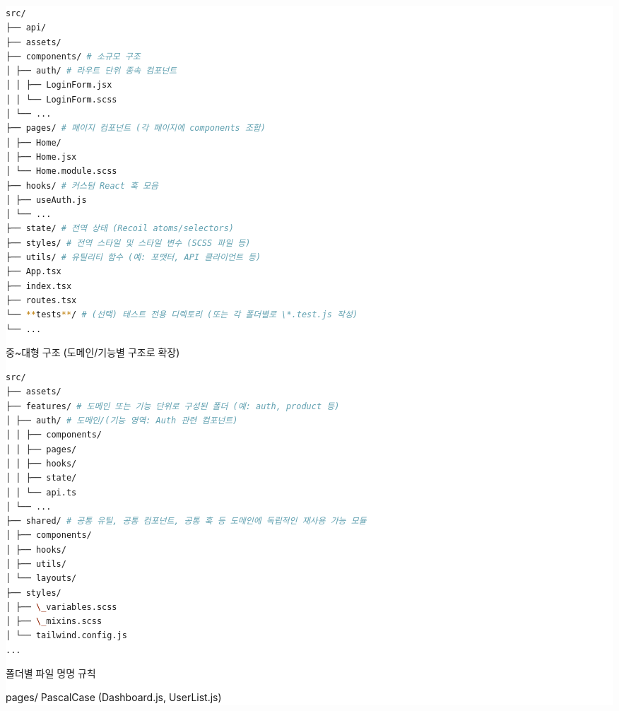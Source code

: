 ```bash
src/
├── api/
├── assets/
├── components/ # 소규모 구조
│ ├── auth/ # 라우트 단위 종속 컴포넌트
│ │ ├── LoginForm.jsx
│ │ └── LoginForm.scss
│ └── ...
├── pages/ # 페이지 컴포넌트 (각 페이지에 components 조합)
│ ├── Home/
│ ├── Home.jsx
│ └── Home.module.scss
├── hooks/ # 커스텀 React 훅 모음
│ ├── useAuth.js
│ └── ...
├── state/ # 전역 상태 (Recoil atoms/selectors)
├── styles/ # 전역 스타일 및 스타일 변수 (SCSS 파일 등)
├── utils/ # 유틸리티 함수 (예: 포맷터, API 클라이언트 등)
├── App.tsx
├── index.tsx
├── routes.tsx
└── **tests**/ # (선택) 테스트 전용 디렉토리 (또는 각 폴더별로 \*.test.js 작성)
└── ...
```

중~대형 구조 (도메인/기능별 구조로 확장)

```bash
src/
├── assets/
├── features/ # 도메인 또는 기능 단위로 구성된 폴더 (예: auth, product 등)
│ ├── auth/ # 도메인/(기능 영역: Auth 관련 컴포넌트)
│ │ ├── components/
│ │ ├── pages/
│ │ ├── hooks/
│ │ ├── state/
│ │ └── api.ts
│ └── ...
├── shared/ # 공통 유틸, 공통 컴포넌트, 공통 훅 등 도메인에 독립적인 재사용 가능 모듈
│ ├── components/
│ ├── hooks/
│ ├── utils/
│ └── layouts/
├── styles/
│ ├── \_variables.scss
│ ├── \_mixins.scss
│ └── tailwind.config.js
...
```

폴더별 파일 명명 규칙

pages/ PascalCase (Dashboard.js, UserList.js)
